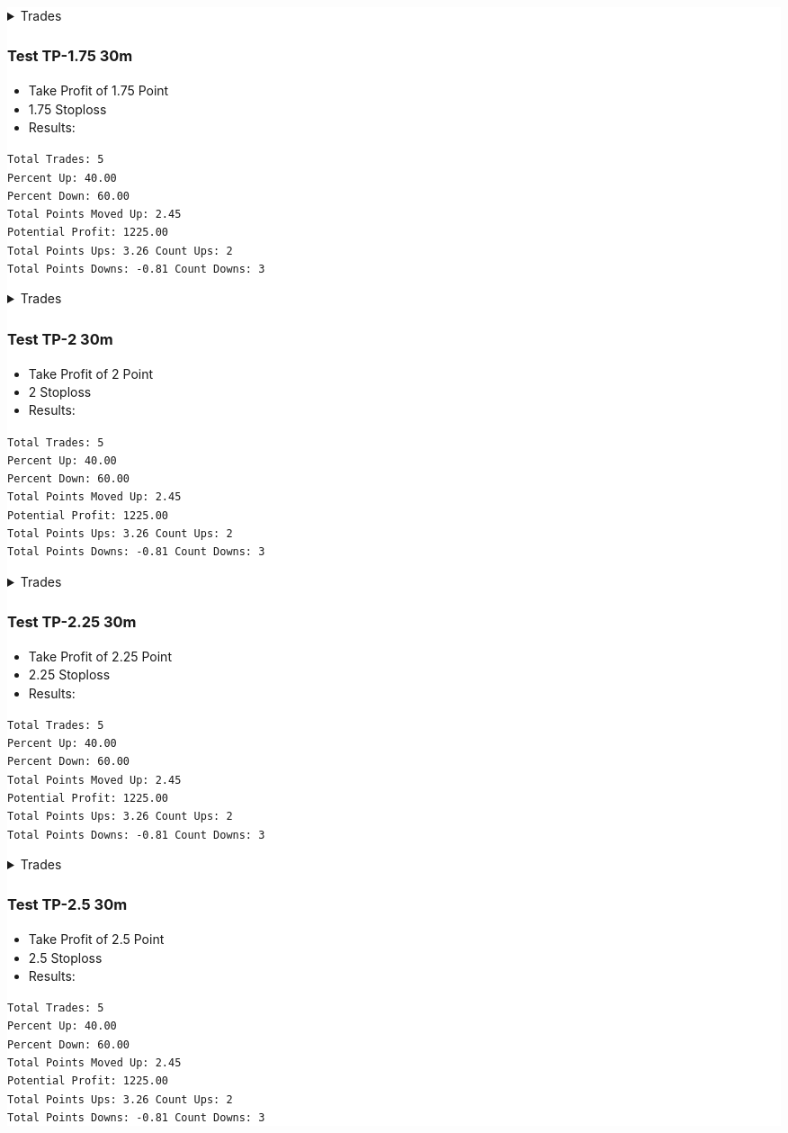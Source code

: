 <details><summary>Trades</summary></details>

### Test TP-1.75 30m
* Take Profit of 1.75 Point
* 1.75 Stoploss
* Results:
```
Total Trades: 5
Percent Up: 40.00
Percent Down: 60.00
Total Points Moved Up: 2.45
Potential Profit: 1225.00
Total Points Ups: 3.26 Count Ups: 2
Total Points Downs: -0.81 Count Downs: 3
```

<details><summary>Trades</summary></details>

### Test TP-2 30m
* Take Profit of 2 Point
* 2 Stoploss
* Results:
```
Total Trades: 5
Percent Up: 40.00
Percent Down: 60.00
Total Points Moved Up: 2.45
Potential Profit: 1225.00
Total Points Ups: 3.26 Count Ups: 2
Total Points Downs: -0.81 Count Downs: 3
```

<details><summary>Trades</summary></details>

### Test TP-2.25 30m
* Take Profit of 2.25 Point
* 2.25 Stoploss
* Results:
```
Total Trades: 5
Percent Up: 40.00
Percent Down: 60.00
Total Points Moved Up: 2.45
Potential Profit: 1225.00
Total Points Ups: 3.26 Count Ups: 2
Total Points Downs: -0.81 Count Downs: 3
```

<details><summary>Trades</summary></details>

### Test TP-2.5 30m
* Take Profit of 2.5 Point
* 2.5 Stoploss
* Results:
```
Total Trades: 5
Percent Up: 40.00
Percent Down: 60.00
Total Points Moved Up: 2.45
Potential Profit: 1225.00
Total Points Ups: 3.26 Count Ups: 2
Total Points Downs: -0.81 Count Downs: 3
```
